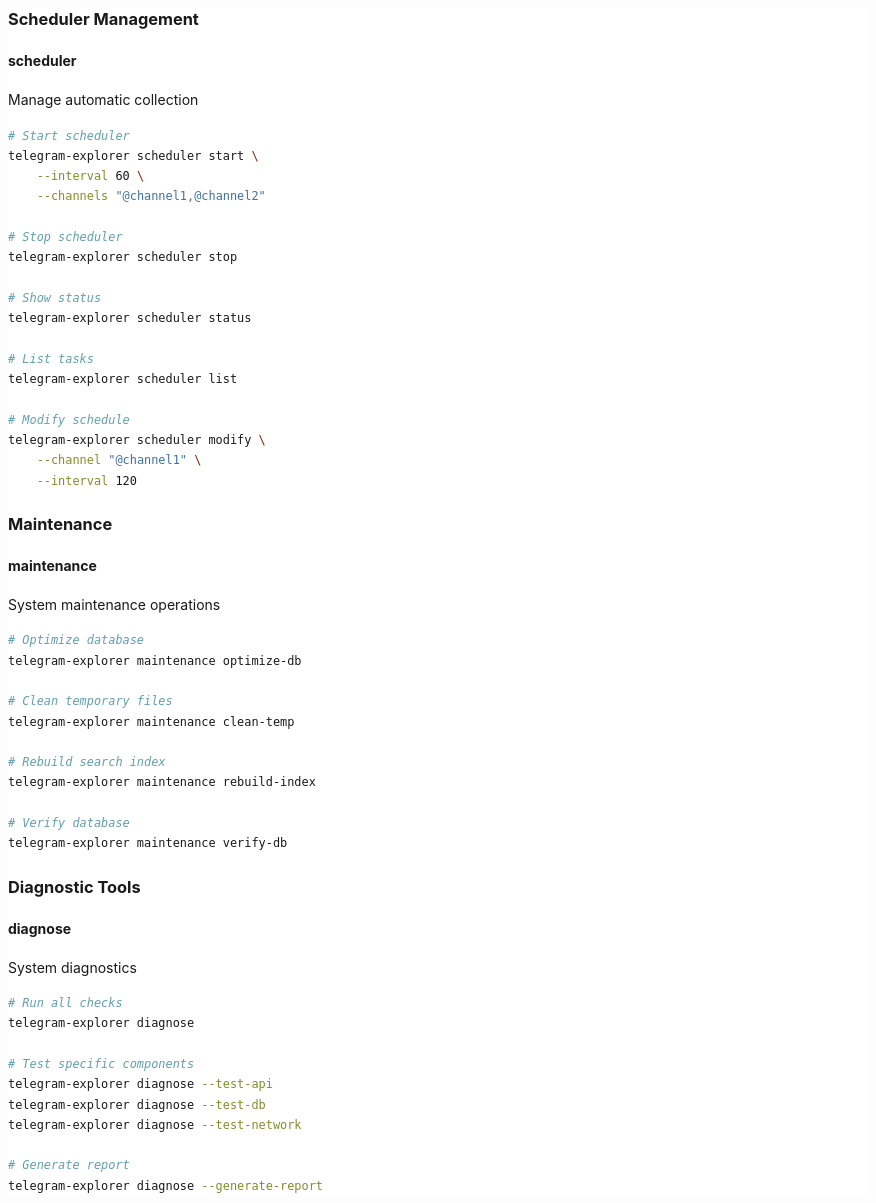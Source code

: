 ```bash
```

### Scheduler Management

#### scheduler
Manage automatic collection
```bash
# Start scheduler
telegram-explorer scheduler start \
    --interval 60 \
    --channels "@channel1,@channel2"

# Stop scheduler
telegram-explorer scheduler stop

# Show status
telegram-explorer scheduler status

# List tasks
telegram-explorer scheduler list

# Modify schedule
telegram-explorer scheduler modify \
    --channel "@channel1" \
    --interval 120
```

### Maintenance

#### maintenance
System maintenance operations
```bash
# Optimize database
telegram-explorer maintenance optimize-db

# Clean temporary files
telegram-explorer maintenance clean-temp

# Rebuild search index
telegram-explorer maintenance rebuild-index

# Verify database
telegram-explorer maintenance verify-db
```

### Diagnostic Tools

#### diagnose
System diagnostics
```bash
# Run all checks
telegram-explorer diagnose

# Test specific components
telegram-explorer diagnose --test-api
telegram-explorer diagnose --test-db
telegram-explorer diagnose --test-network

# Generate report
telegram-explorer diagnose --generate-report
```
